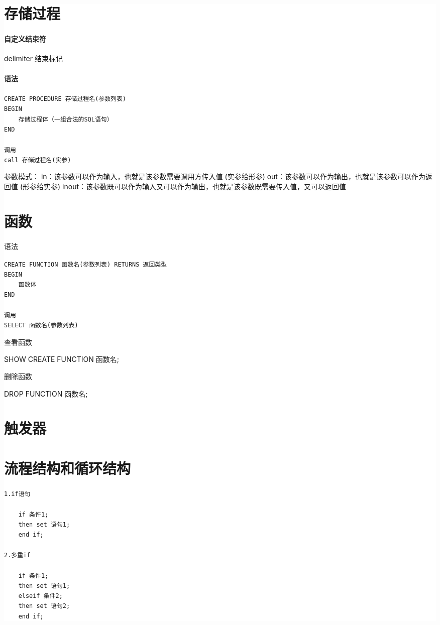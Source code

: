 ```
```

# 存储过程

#### 自定义结束符

delimiter 结束标记

#### 语法

	CREATE PROCEDURE 存储过程名(参数列表)
	BEGIN
		存储过程体（一组合法的SQL语句）
	END
	
	调用
	call 存储过程名(实参)

参数模式：
in：该参数可以作为输入，也就是该参数需要调用方传入值   (实参给形参)
out：该参数可以作为输出，也就是该参数可以作为返回值  (形参给实参)
inout：该参数既可以作为输入又可以作为输出，也就是该参数既需要传入值，又可以返回值

# 函数

语法

```
CREATE FUNCTION 函数名(参数列表) RETURNS 返回类型
BEGIN
	函数体
END

调用
SELECT 函数名(参数列表)
```

查看函数

SHOW CREATE FUNCTION 函数名;

删除函数

DROP FUNCTION 函数名;

# 触发器



# 流程结构和循环结构

```
1.if语句

    if 条件1;
    then set 语句1;
    end if;

2.多重if

    if 条件1;
    then set 语句1;
    elseif 条件2;
    then set 语句2;
    end if;
```